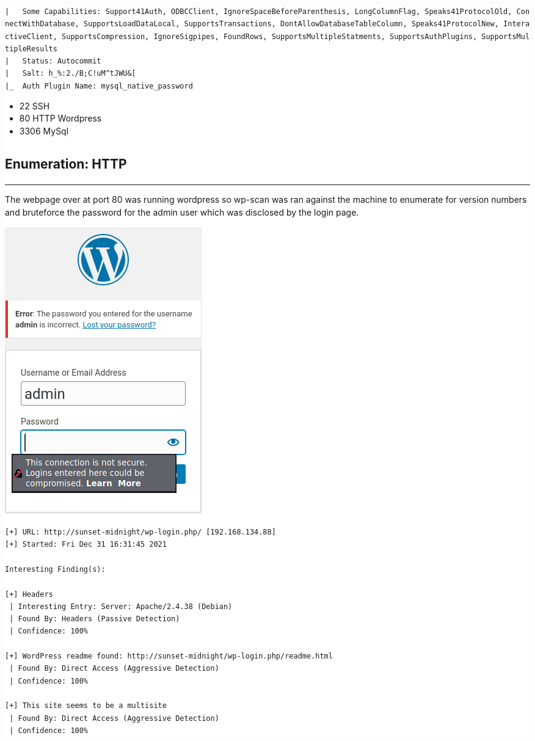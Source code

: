 ```
|   Some Capabilities: Support41Auth, ODBCClient, IgnoreSpaceBeforeParenthesis, LongColumnFlag, Speaks41ProtocolOld, ConnectWithDatabase, SupportsLoadDataLocal, SupportsTransactions, DontAllowDatabaseTableColumn, Speaks41ProtocolNew, InteractiveClient, SupportsCompression, IgnoreSigpipes, FoundRows, SupportsMultipleStatments, SupportsAuthPlugins, SupportsMultipleResults
|   Status: Autocommit
|   Salt: h_%:2./B;C!uM^tJWU&[
|_  Auth Plugin Name: mysql_native_password

```

- 22 SSH
- 80 HTTP Wordpress
- 3306 MySql 

## Enumeration: HTTP
---
The webpage over at port 80 was running wordpress so wp-scan was ran against the machine to enumerate for version numbers and bruteforce the password for the admin user which was disclosed by the login page.

<img src="/assets/resources/sunsetmidnight/suset_disclosure.png" />

```
[+] URL: http://sunset-midnight/wp-login.php/ [192.168.134.88]
[+] Started: Fri Dec 31 16:31:45 2021

Interesting Finding(s):

[+] Headers
 | Interesting Entry: Server: Apache/2.4.38 (Debian)
 | Found By: Headers (Passive Detection)
 | Confidence: 100%

[+] WordPress readme found: http://sunset-midnight/wp-login.php/readme.html
 | Found By: Direct Access (Aggressive Detection)
 | Confidence: 100%

[+] This site seems to be a multisite
 | Found By: Direct Access (Aggressive Detection)
 | Confidence: 100%
```